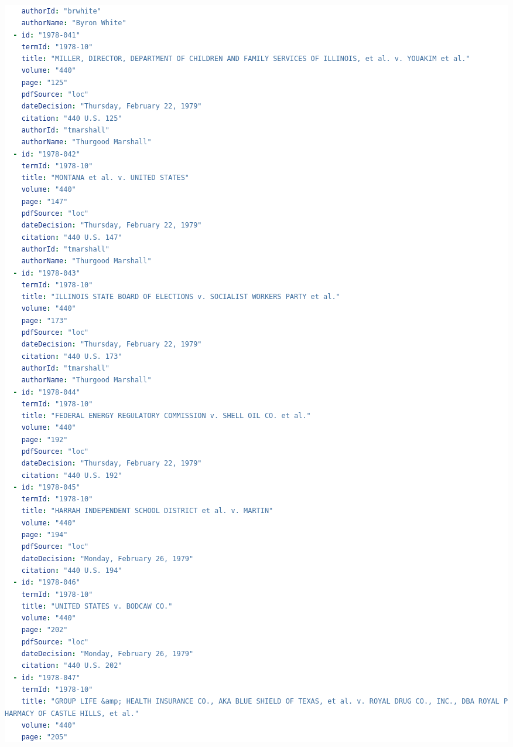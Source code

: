 ```yaml
    authorId: "brwhite"
    authorName: "Byron White"
  - id: "1978-041"
    termId: "1978-10"
    title: "MILLER, DIRECTOR, DEPARTMENT OF CHILDREN AND FAMILY SERVICES OF ILLINOIS, et al. v. YOUAKIM et al."
    volume: "440"
    page: "125"
    pdfSource: "loc"
    dateDecision: "Thursday, February 22, 1979"
    citation: "440 U.S. 125"
    authorId: "tmarshall"
    authorName: "Thurgood Marshall"
  - id: "1978-042"
    termId: "1978-10"
    title: "MONTANA et al. v. UNITED STATES"
    volume: "440"
    page: "147"
    pdfSource: "loc"
    dateDecision: "Thursday, February 22, 1979"
    citation: "440 U.S. 147"
    authorId: "tmarshall"
    authorName: "Thurgood Marshall"
  - id: "1978-043"
    termId: "1978-10"
    title: "ILLINOIS STATE BOARD OF ELECTIONS v. SOCIALIST WORKERS PARTY et al."
    volume: "440"
    page: "173"
    pdfSource: "loc"
    dateDecision: "Thursday, February 22, 1979"
    citation: "440 U.S. 173"
    authorId: "tmarshall"
    authorName: "Thurgood Marshall"
  - id: "1978-044"
    termId: "1978-10"
    title: "FEDERAL ENERGY REGULATORY COMMISSION v. SHELL OIL CO. et al."
    volume: "440"
    page: "192"
    pdfSource: "loc"
    dateDecision: "Thursday, February 22, 1979"
    citation: "440 U.S. 192"
  - id: "1978-045"
    termId: "1978-10"
    title: "HARRAH INDEPENDENT SCHOOL DISTRICT et al. v. MARTIN"
    volume: "440"
    page: "194"
    pdfSource: "loc"
    dateDecision: "Monday, February 26, 1979"
    citation: "440 U.S. 194"
  - id: "1978-046"
    termId: "1978-10"
    title: "UNITED STATES v. BODCAW CO."
    volume: "440"
    page: "202"
    pdfSource: "loc"
    dateDecision: "Monday, February 26, 1979"
    citation: "440 U.S. 202"
  - id: "1978-047"
    termId: "1978-10"
    title: "GROUP LIFE &amp; HEALTH INSURANCE CO., AKA BLUE SHIELD OF TEXAS, et al. v. ROYAL DRUG CO., INC., DBA ROYAL PHARMACY OF CASTLE HILLS, et al."
    volume: "440"
    page: "205"
```